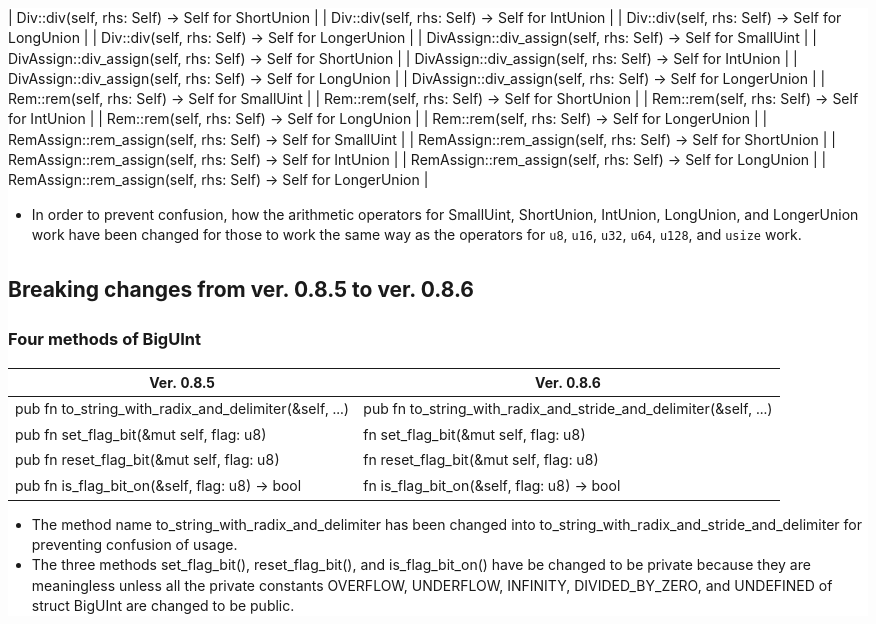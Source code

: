 | Div::div(self, rhs: Self) -> Self for ShortUnion               |
| Div::div(self, rhs: Self) -> Self for IntUnion                 |
| Div::div(self, rhs: Self) -> Self for LongUnion                |
| Div::div(self, rhs: Self) -> Self for LongerUnion              |
| DivAssign::div_assign(self, rhs: Self) -> Self for SmallUint   |
| DivAssign::div_assign(self, rhs: Self) -> Self for ShortUnion  |
| DivAssign::div_assign(self, rhs: Self) -> Self for IntUnion    |
| DivAssign::div_assign(self, rhs: Self) -> Self for LongUnion   |
| DivAssign::div_assign(self, rhs: Self) -> Self for LongerUnion |
| Rem::rem(self, rhs: Self) -> Self for SmallUint                |
| Rem::rem(self, rhs: Self) -> Self for ShortUnion               |
| Rem::rem(self, rhs: Self) -> Self for IntUnion                 |
| Rem::rem(self, rhs: Self) -> Self for LongUnion                |
| Rem::rem(self, rhs: Self) -> Self for LongerUnion              |
| RemAssign::rem_assign(self, rhs: Self) -> Self for SmallUint   |
| RemAssign::rem_assign(self, rhs: Self) -> Self for ShortUnion  |
| RemAssign::rem_assign(self, rhs: Self) -> Self for IntUnion    |
| RemAssign::rem_assign(self, rhs: Self) -> Self for LongUnion   |
| RemAssign::rem_assign(self, rhs: Self) -> Self for LongerUnion |

- In order to prevent confusion, how the arithmetic operators for SmallUint, ShortUnion, IntUnion, LongUnion, and LongerUnion work have been changed for those to work the same way as the operators for `u8`, `u16`, `u32`, `u64`, `u128`, and `usize` work. 

## Breaking changes from ver. 0.8.5 to ver. 0.8.6
### Four methods of BigUInt

| Ver. 0.8.5                                            | Ver. 0.8.6                                                       |
|-------------------------------------------------------|------------------------------------------------------------------|
| pub fn to_string_with_radix_and_delimiter(&self, ...) | pub fn to_string_with_radix_and_stride_and_delimiter(&self, ...) |
| pub fn set_flag_bit(&mut self, flag: u8)              | fn set_flag_bit(&mut self, flag: u8)                             |
| pub fn reset_flag_bit(&mut self, flag: u8)            | fn reset_flag_bit(&mut self, flag: u8)                           |
| pub fn is_flag_bit_on(&self, flag: u8) -> bool        | fn is_flag_bit_on(&self, flag: u8) -> bool                       |

- The method name to_string_with_radix_and_delimiter has been changed into to_string_with_radix_and_stride_and_delimiter for preventing confusion of usage.
- The three methods set_flag_bit(), reset_flag_bit(), and is_flag_bit_on() have be changed to be private because they are meaningless unless all the private constants OVERFLOW, UNDERFLOW, INFINITY, DIVIDED_BY_ZERO, and UNDEFINED of struct BigUInt are changed to be public.
